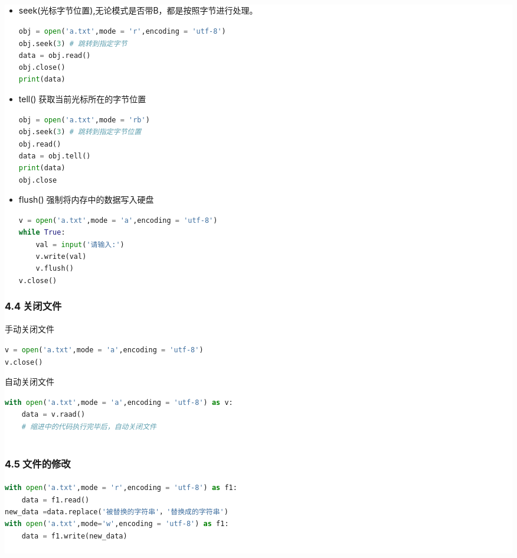   - seek(光标字节位置),无论模式是否带B，都是按照字节进行处理。
  
    ```python
    obj = open('a.txt',mode = 'r',encoding = 'utf-8')
    obj.seek(3) # 跳转到指定字节
    data = obj.read()
    obj.close()
    print(data)
    ```
  
  - tell() 获取当前光标所在的字节位置
  
    ```python
    obj = open('a.txt',mode = 'rb')
    obj.seek(3) # 跳转到指定字节位置
    obj.read()
    data = obj.tell()
    print(data)
    obj.close
    ```
  
  - flush() 强制将内存中的数据写入硬盘
  
    ```python
    v = open('a.txt',mode = 'a',encoding = 'utf-8')
    while True:
        val = input('请输入:')
        v.write(val)
        v.flush()
    v.close()
    
    ```

### 4.4 关闭文件

手动关闭文件

```python
v = open('a.txt',mode = 'a',encoding = 'utf-8')
v.close()
```

自动关闭文件

```python
with open('a.txt',mode = 'a',encoding = 'utf-8') as v:
    data = v.raad()
    # 缩进中的代码执行完毕后，自动关闭文件
 
```

### 4.5 文件的修改

```python
with open('a.txt',mode = 'r',encoding = 'utf-8') as f1:
    data = f1.read()
new_data =data.replace('被替换的字符串'，'替换成的字符串')
with open('a.txt',mode='w',encoding = 'utf-8') as f1:
    data = f1.write(new_data)
    
```
